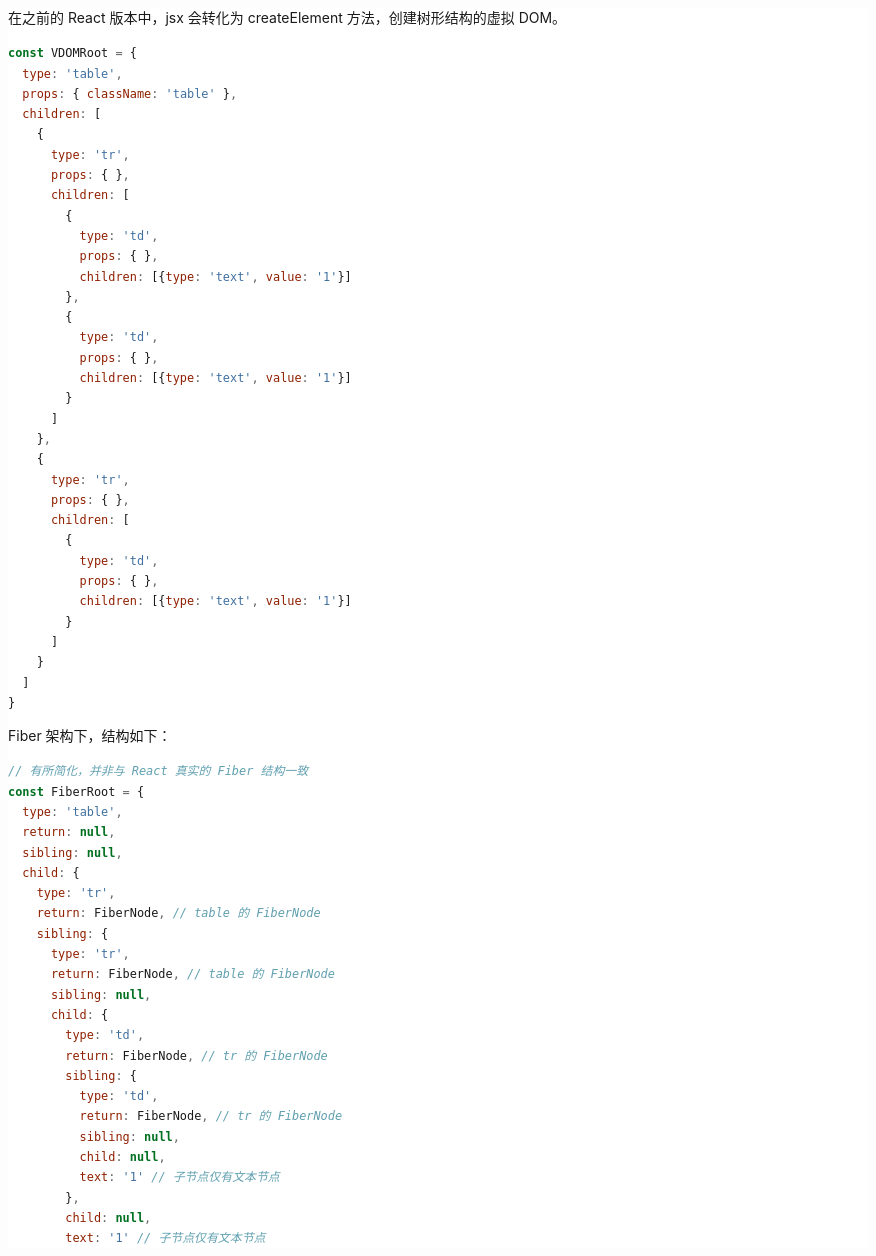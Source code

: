 在之前的 React 版本中，jsx 会转化为 createElement 方法，创建树形结构的虚拟 DOM。

```js
const VDOMRoot = {
  type: 'table',
  props: { className: 'table' },
  children: [
    {
      type: 'tr',
      props: { },
      children: [
        {
          type: 'td',
          props: { },
          children: [{type: 'text', value: '1'}]
        },
        {
          type: 'td',
          props: { },
          children: [{type: 'text', value: '1'}]
        }
      ]
    },
    {
      type: 'tr',
      props: { },
      children: [
        {
          type: 'td',
          props: { },
          children: [{type: 'text', value: '1'}]
        }
      ]
    }
  ]
}
```

Fiber 架构下，结构如下：

```js
// 有所简化，并非与 React 真实的 Fiber 结构一致
const FiberRoot = {
  type: 'table',
  return: null,
  sibling: null,
  child: {
    type: 'tr',
    return: FiberNode, // table 的 FiberNode
    sibling: {
      type: 'tr',
      return: FiberNode, // table 的 FiberNode
      sibling: null,
      child: {
        type: 'td',
        return: FiberNode, // tr 的 FiberNode
        sibling: {
          type: 'td',
          return: FiberNode, // tr 的 FiberNode
          sibling: null,
          child: null,
          text: '1' // 子节点仅有文本节点
        },
        child: null,
        text: '1' // 子节点仅有文本节点
```
